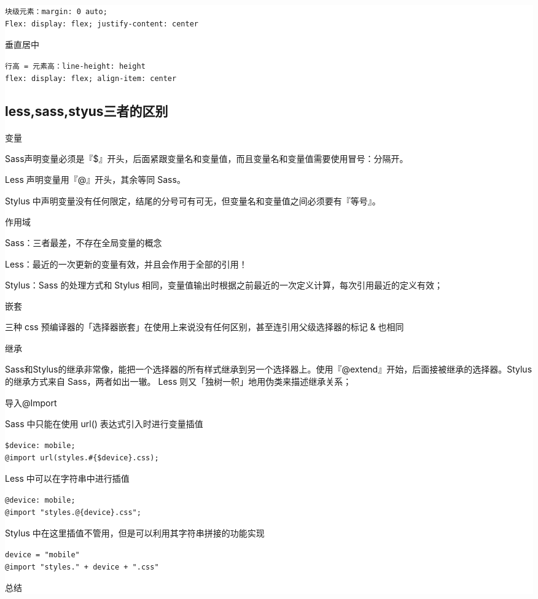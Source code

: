 ```
块级元素：margin: 0 auto;
Flex: display: flex; justify-content: center
```
垂直居中
```
行高 = 元素高：line-height: height
flex: display: flex; align-item: center
```
## less,sass,styus三者的区别
变量

Sass声明变量必须是『$』开头，后面紧跟变量名和变量值，而且变量名和变量值需要使用冒号：分隔开。

Less 声明变量用『@』开头，其余等同 Sass。

Stylus 中声明变量没有任何限定，结尾的分号可有可无，但变量名和变量值之间必须要有『等号』。


作用域

Sass：三者最差，不存在全局变量的概念

Less：最近的一次更新的变量有效，并且会作用于全部的引用！

Stylus：Sass 的处理方式和 Stylus 相同，变量值输出时根据之前最近的一次定义计算，每次引用最近的定义有效；

嵌套

三种 css 预编译器的「选择器嵌套」在使用上来说没有任何区别，甚至连引用父级选择器的标记 & 也相同

继承

Sass和Stylus的继承非常像，能把一个选择器的所有样式继承到另一个选择器上。使用『@extend』开始，后面接被继承的选择器。Stylus 的继承方式来自 Sass，两者如出一辙。
Less 则又「独树一帜」地用伪类来描述继承关系；


导入@Import

Sass 中只能在使用 url() 表达式引入时进行变量插值

```
$device: mobile;
@import url(styles.#{$device}.css);
```

Less 中可以在字符串中进行插值

```
@device: mobile;
@import "styles.@{device}.css";
```

Stylus 中在这里插值不管用，但是可以利用其字符串拼接的功能实现

```
device = "mobile"
@import "styles." + device + ".css"
```


总结
